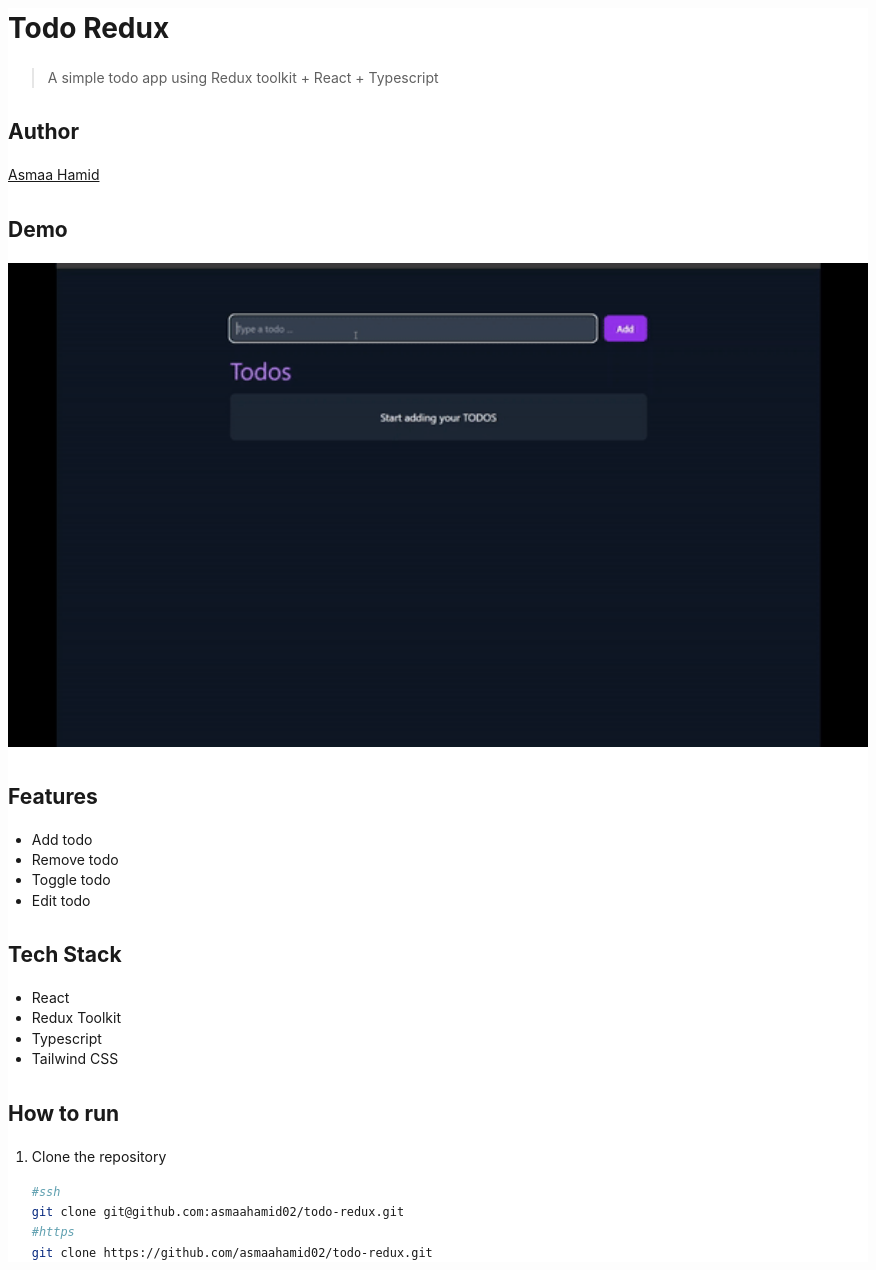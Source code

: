 # Todo Redux

> A simple todo app using Redux toolkit + React + Typescript

## Author

[Asmaa Hamid](https://linktr.ee/asmaahamid02)

## Demo

<img src="./demo.gif" alt="demo" width="100%"/>

## Features

- Add todo
- Remove todo
- Toggle todo
- Edit todo

## Tech Stack

- React
- Redux Toolkit
- Typescript
- Tailwind CSS

## How to run

1. Clone the repository

   ```bash
   #ssh
   git clone git@github.com:asmaahamid02/todo-redux.git
   #https
   git clone https://github.com/asmaahamid02/todo-redux.git
   ```
